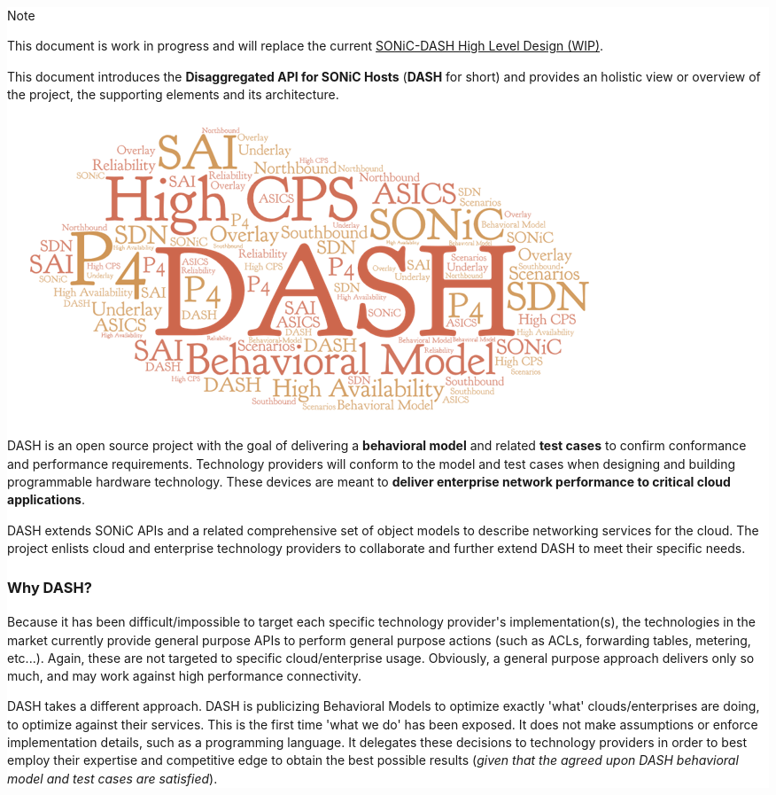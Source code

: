> [!NOTE]
> This document is work in progress and will replace the current [SONiC-DASH High Level Design (WIP)](dash-high-level-design.md).


This document introduces the **Disaggregated API for SONiC Hosts** (**DASH** for
short) and provides an holistic view or overview of the project, the supporting elements and its
architecture.

![dash-words-cloud](./images/dash-words-cloud.png)

DASH is an open source project with the goal of delivering a **behavioral
model** and related **test cases** to confirm conformance and performance
requirements. Technology providers will conform to the model and test cases when
designing and building programmable hardware technology. These devices are meant
to **deliver enterprise network performance to critical cloud applications**. 

DASH extends SONiC APIs and a related comprehensive set of object models to
describe networking services for the cloud. The project enlists cloud and
enterprise technology providers to collaborate and further extend DASH to meet
their specific needs.

### Why DASH? 

Because it has been difficult/impossible to target each specific technology provider's implementation(s), the technologies in the market currently provide general purpose APIs to perform general purpose actions (such as ACLs, forwarding tables, metering, etc...).  Again, these are not targeted to specific cloud/enterprise usage.  Obviously, a general purpose approach delivers only so much, and may work against high performance connectivity. 

DASH takes a different approach. DASH is publicizing Behavioral Models to optimize exactly 'what' clouds/enterprises are doing, to optimize against their services. This is the first time 'what we do' has been exposed.  It does not make assumptions or enforce implementation details, such as a programming language. It delegates these decisions to technology providers in order to best employ their expertise and competitive edge to obtain the best possible results (*given that the agreed upon
DASH behavioral model and test cases are satisfied*).
